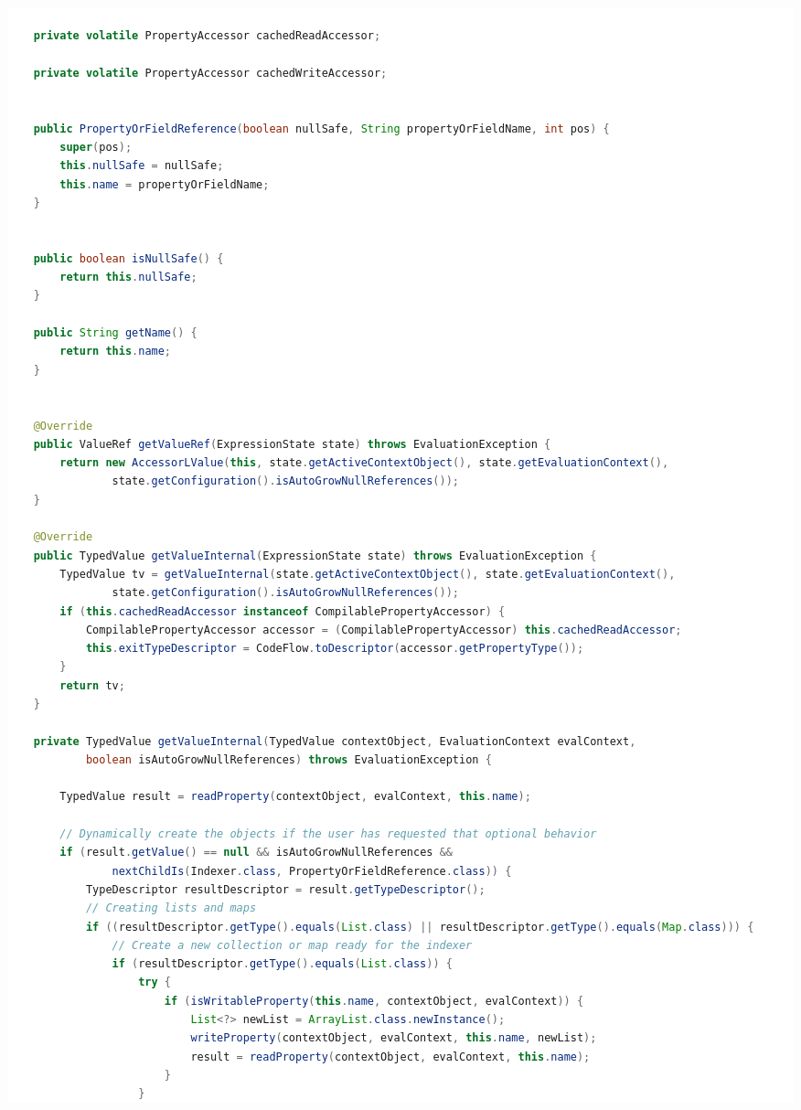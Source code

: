 ```java

	private volatile PropertyAccessor cachedReadAccessor;

	private volatile PropertyAccessor cachedWriteAccessor;


	public PropertyOrFieldReference(boolean nullSafe, String propertyOrFieldName, int pos) {
		super(pos);
		this.nullSafe = nullSafe;
		this.name = propertyOrFieldName;
	}


	public boolean isNullSafe() {
		return this.nullSafe;
	}

	public String getName() {
		return this.name;
	}


	@Override
	public ValueRef getValueRef(ExpressionState state) throws EvaluationException {
		return new AccessorLValue(this, state.getActiveContextObject(), state.getEvaluationContext(),
				state.getConfiguration().isAutoGrowNullReferences());
	}

	@Override
	public TypedValue getValueInternal(ExpressionState state) throws EvaluationException {
		TypedValue tv = getValueInternal(state.getActiveContextObject(), state.getEvaluationContext(),
				state.getConfiguration().isAutoGrowNullReferences());
		if (this.cachedReadAccessor instanceof CompilablePropertyAccessor) {
			CompilablePropertyAccessor accessor = (CompilablePropertyAccessor) this.cachedReadAccessor;
			this.exitTypeDescriptor = CodeFlow.toDescriptor(accessor.getPropertyType());
		}
		return tv;
	}

	private TypedValue getValueInternal(TypedValue contextObject, EvaluationContext evalContext,
			boolean isAutoGrowNullReferences) throws EvaluationException {

		TypedValue result = readProperty(contextObject, evalContext, this.name);

		// Dynamically create the objects if the user has requested that optional behavior
		if (result.getValue() == null && isAutoGrowNullReferences &&
				nextChildIs(Indexer.class, PropertyOrFieldReference.class)) {
			TypeDescriptor resultDescriptor = result.getTypeDescriptor();
			// Creating lists and maps
			if ((resultDescriptor.getType().equals(List.class) || resultDescriptor.getType().equals(Map.class))) {
				// Create a new collection or map ready for the indexer
				if (resultDescriptor.getType().equals(List.class)) {
					try {
						if (isWritableProperty(this.name, contextObject, evalContext)) {
							List<?> newList = ArrayList.class.newInstance();
							writeProperty(contextObject, evalContext, this.name, newList);
							result = readProperty(contextObject, evalContext, this.name);
						}
					}
```